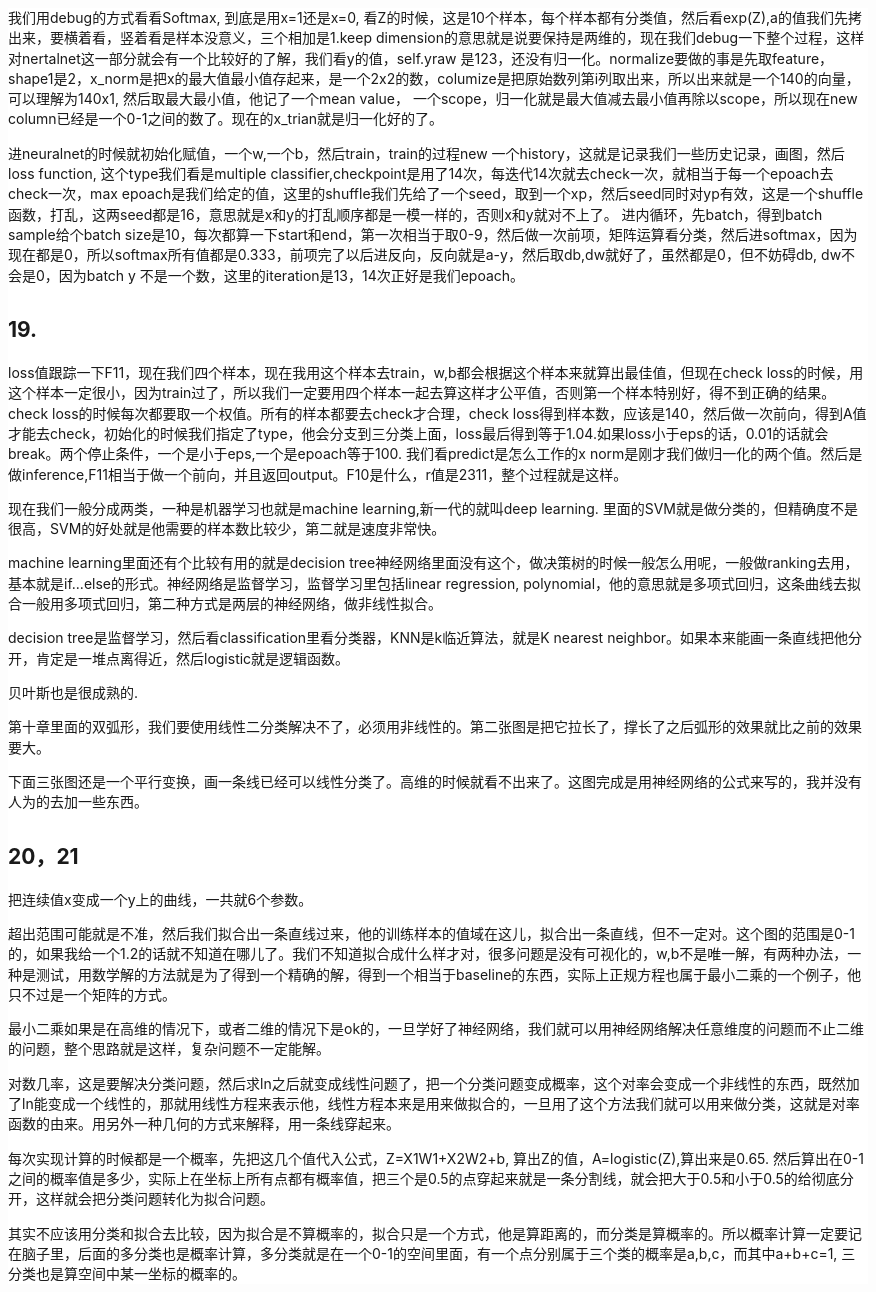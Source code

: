我们用debug的方式看看Softmax, 到底是用x=1还是x=0, 看Z的时候，这是10个样本，每个样本都有分类值，然后看exp(Z),a的值我们先拷出来，要横着看，竖着看是样本没意义，三个相加是1.keep dimension的意思就是说要保持是两维的，现在我们debug一下整个过程，这样对nertalnet这一部分就会有一个比较好的了解，我们看y的值，self.yraw 是123，还没有归一化。normalize要做的事是先取feature，shape1是2，x_norm是把x的最大值最小值存起来，是一个2x2的数，columize是把原始数列第i列取出来，所以出来就是一个140的向量，可以理解为140x1, 然后取最大最小值，他记了一个mean value， 一个scope，归一化就是最大值减去最小值再除以scope，所以现在new column已经是一个0-1之间的数了。现在的x_trian就是归一化好的了。

进neuralnet的时候就初始化赋值，一个w,一个b，然后train，train的过程new 一个history，这就是记录我们一些历史记录，画图，然后loss function, 这个type我们看是multiple classifier,checkpoint是用了14次，每迭代14次就去check一次，就相当于每一个epoach去check一次，max epoach是我们给定的值，这里的shuffle我们先给了一个seed，取到一个xp，然后seed同时对yp有效，这是一个shuffle函数，打乱，这两seed都是16，意思就是x和y的打乱顺序都是一模一样的，否则x和y就对不上了。 进内循环，先batch，得到batch sample给个batch size是10，每次都算一下start和end，第一次相当于取0-9，然后做一次前项，矩阵运算看分类，然后进softmax，因为现在都是0，所以softmax所有值都是0.333，前项完了以后进反向，反向就是a-y，然后取db,dw就好了，虽然都是0，但不妨碍db, dw不会是0，因为batch y 不是一个数，这里的iteration是13，14次正好是我们epoach。



## 19.

loss值跟踪一下F11，现在我们四个样本，现在我用这个样本去train，w,b都会根据这个样本来就算出最佳值，但现在check loss的时候，用这个样本一定很小，因为train过了，所以我们一定要用四个样本一起去算这样才公平值，否则第一个样本特别好，得不到正确的结果。check loss的时候每次都要取一个权值。所有的样本都要去check才合理，check loss得到样本数，应该是140，然后做一次前向，得到A值才能去check，初始化的时候我们指定了type，他会分支到三分类上面，loss最后得到等于1.04.如果loss小于eps的话，0.01的话就会break。两个停止条件，一个是小于eps,一个是epoach等于100. 我们看predict是怎么工作的x norm是刚才我们做归一化的两个值。然后是做inference,F11相当于做一个前向，并且返回output。F10是什么，r值是2311，整个过程就是这样。

现在我们一般分成两类，一种是机器学习也就是machine learning,新一代的就叫deep learning. 里面的SVM就是做分类的，但精确度不是很高，SVM的好处就是他需要的样本数比较少，第二就是速度非常快。

machine learning里面还有个比较有用的就是decision tree神经网络里面没有这个，做决策树的时候一般怎么用呢，一般做ranking去用，基本就是if...else的形式。神经网络是监督学习，监督学习里包括linear regression, polynomial，他的意思就是多项式回归，这条曲线去拟合一般用多项式回归，第二种方式是两层的神经网络，做非线性拟合。

decision tree是监督学习，然后看classification里看分类器，KNN是k临近算法，就是K nearest neighbor。如果本来能画一条直线把他分开，肯定是一堆点离得近，然后logistic就是逻辑函数。

贝叶斯也是很成熟的.

第十章里面的双弧形，我们要使用线性二分类解决不了，必须用非线性的。第二张图是把它拉长了，撑长了之后弧形的效果就比之前的效果要大。

下面三张图还是一个平行变换，画一条线已经可以线性分类了。高维的时候就看不出来了。这图完成是用神经网络的公式来写的，我并没有人为的去加一些东西。



## 20，21

把连续值x变成一个y上的曲线，一共就6个参数。

超出范围可能就是不准，然后我们拟合出一条直线过来，他的训练样本的值域在这儿，拟合出一条直线，但不一定对。这个图的范围是0-1的，如果我给一个1.2的话就不知道在哪儿了。我们不知道拟合成什么样才对，很多问题是没有可视化的，w,b不是唯一解，有两种办法，一种是测试，用数学解的方法就是为了得到一个精确的解，得到一个相当于baseline的东西，实际上正规方程也属于最小二乘的一个例子，他只不过是一个矩阵的方式。

最小二乘如果是在高维的情况下，或者二维的情况下是ok的，一旦学好了神经网络，我们就可以用神经网络解决任意维度的问题而不止二维的问题，整个思路就是这样，复杂问题不一定能解。

对数几率，这是要解决分类问题，然后求ln之后就变成线性问题了，把一个分类问题变成概率，这个对率会变成一个非线性的东西，既然加了ln能变成一个线性的，那就用线性方程来表示他，线性方程本来是用来做拟合的，一旦用了这个方法我们就可以用来做分类，这就是对率函数的由来。用另外一种几何的方式来解释，用一条线穿起来。

每次实现计算的时候都是一个概率，先把这几个值代入公式，Z=X1W1+X2W2+b, 算出Z的值，A=logistic(Z),算出来是0.65. 然后算出在0-1之间的概率值是多少，实际上在坐标上所有点都有概率值，把三个是0.5的点穿起来就是一条分割线，就会把大于0.5和小于0.5的给彻底分开，这样就会把分类问题转化为拟合问题。

其实不应该用分类和拟合去比较，因为拟合是不算概率的，拟合只是一个方式，他是算距离的，而分类是算概率的。所以概率计算一定要记在脑子里，后面的多分类也是概率计算，多分类就是在一个0-1的空间里面，有一个点分别属于三个类的概率是a,b,c，而其中a+b+c=1, 三分类也是算空间中某一坐标的概率的。